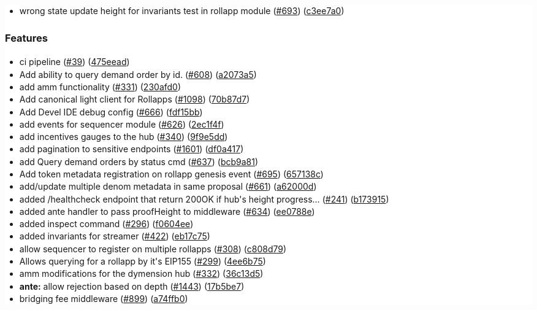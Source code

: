 * wrong state update height for invariants test in rollapp module ([#693](https://github.com/artemijspavlovs/dymension/issues/693)) ([c3ee7a0](https://github.com/artemijspavlovs/dymension/commit/c3ee7a0cbbeca3225aa731df0a508cd60e500554))


### Features

*  ci pipeline ([#39](https://github.com/artemijspavlovs/dymension/issues/39)) ([475eead](https://github.com/artemijspavlovs/dymension/commit/475eead933ccf64ebfcd3ee17a7f77e505d95999))
* Add ability to query demand order by id. ([#608](https://github.com/artemijspavlovs/dymension/issues/608)) ([a2073a5](https://github.com/artemijspavlovs/dymension/commit/a2073a52dfae1ee9b0ca6251ad1538d3c6cf4137))
* add amm functionality ([#331](https://github.com/artemijspavlovs/dymension/issues/331)) ([230afd0](https://github.com/artemijspavlovs/dymension/commit/230afd06db2ac29e71a31c0fcc9cc0df5d515de7))
* Add canonical light client for Rollapps ([#1098](https://github.com/artemijspavlovs/dymension/issues/1098)) ([70b87d7](https://github.com/artemijspavlovs/dymension/commit/70b87d7583b75589ae8c52d827b4f24ef74314ef))
* Add Devel IDE debug config ([#666](https://github.com/artemijspavlovs/dymension/issues/666)) ([fdf15bb](https://github.com/artemijspavlovs/dymension/commit/fdf15bbb3f2990e6e9fdd72302b6f27f13934cb8))
* add events for sequencer module ([#626](https://github.com/artemijspavlovs/dymension/issues/626)) ([2ec1f4f](https://github.com/artemijspavlovs/dymension/commit/2ec1f4ff52ab10d54b5ac62a35ea279bf8df6a3e))
* add incentives gauges to the hub ([#340](https://github.com/artemijspavlovs/dymension/issues/340)) ([9f9e5dd](https://github.com/artemijspavlovs/dymension/commit/9f9e5dd2b1507e9d6ad98ba1b8a865bb51f9c7bb))
* add pagination to sensitive endpoints ([#1601](https://github.com/artemijspavlovs/dymension/issues/1601)) ([df0a417](https://github.com/artemijspavlovs/dymension/commit/df0a417fc0ab73f40230a6f63ca7f7cbd323a6c0))
* add Query demand orders by status cmd ([#637](https://github.com/artemijspavlovs/dymension/issues/637)) ([bcb9a81](https://github.com/artemijspavlovs/dymension/commit/bcb9a81a8623a5d3a0ce2c219266a7998c28ced2))
* Add token metadata registration on rollapp genesis event ([#695](https://github.com/artemijspavlovs/dymension/issues/695)) ([657138c](https://github.com/artemijspavlovs/dymension/commit/657138cd24ceb620af193d99da85f75913ae5b45))
* add/update multiple denom metadata in same proposal ([#661](https://github.com/artemijspavlovs/dymension/issues/661)) ([a62000d](https://github.com/artemijspavlovs/dymension/commit/a62000dfbc8569f907bde560b29a71cefe83d532))
* added /healthcheck endpoint that return 200OK if hub's height progress… ([#241](https://github.com/artemijspavlovs/dymension/issues/241)) ([b173915](https://github.com/artemijspavlovs/dymension/commit/b173915a5a43b1e28c74649f619008a248319ded))
* added ante handler to pass proofHeight to middleware ([#634](https://github.com/artemijspavlovs/dymension/issues/634)) ([ee0788e](https://github.com/artemijspavlovs/dymension/commit/ee0788ee39c56ff8aac3acb1d1ebcce8da1526fb))
* added inspect command ([#296](https://github.com/artemijspavlovs/dymension/issues/296)) ([f0604ee](https://github.com/artemijspavlovs/dymension/commit/f0604ee6cb17f6741610656833a5f4a8d77d8c25))
* added invariants for streamer ([#422](https://github.com/artemijspavlovs/dymension/issues/422)) ([eb17c75](https://github.com/artemijspavlovs/dymension/commit/eb17c753922577c03da02940eb3f680ab4e53170))
* allow sequencer to register on multiple rollapps ([#308](https://github.com/artemijspavlovs/dymension/issues/308)) ([c808d79](https://github.com/artemijspavlovs/dymension/commit/c808d79999f9c0d662dc9954230b94460b23ce1e))
* Allows querying for a rollapp by it's EIP155  ([#299](https://github.com/artemijspavlovs/dymension/issues/299)) ([4ee6b75](https://github.com/artemijspavlovs/dymension/commit/4ee6b752dae868b760cb85e2f2533a261038a3ef))
* amm modifications for the dymension hub ([#332](https://github.com/artemijspavlovs/dymension/issues/332)) ([36c13d5](https://github.com/artemijspavlovs/dymension/commit/36c13d56eb52be03ed0e405b85f5265a03c46e8e))
* **ante:** allow rejection based on depth ([#1443](https://github.com/artemijspavlovs/dymension/issues/1443)) ([17b5be7](https://github.com/artemijspavlovs/dymension/commit/17b5be7e8ec03d82d09a1f46175cd5d9c845abba))
* bridging fee middleware ([#899](https://github.com/artemijspavlovs/dymension/issues/899)) ([a74ffb0](https://github.com/artemijspavlovs/dymension/commit/a74ffb0cec00768bbb8dbe3fd6413e66388010d3))